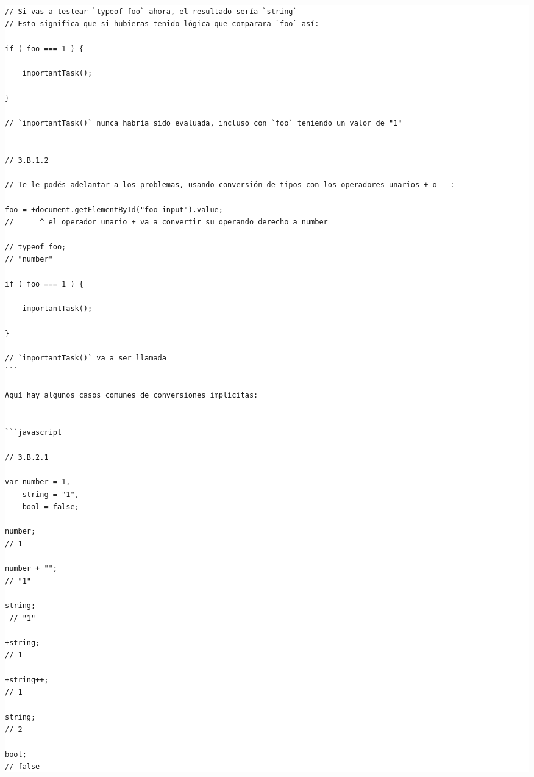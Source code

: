     // Si vas a testear `typeof foo` ahora, el resultado sería `string`
    // Esto significa que si hubieras tenido lógica que comparara `foo` así:

    if ( foo === 1 ) {

        importantTask();

    }

    // `importantTask()` nunca habría sido evaluada, incluso con `foo` teniendo un valor de "1"


    // 3.B.1.2

    // Te le podés adelantar a los problemas, usando conversión de tipos con los operadores unarios + o - :

    foo = +document.getElementById("foo-input").value;
    //      ^ el operador unario + va a convertir su operando derecho a number

    // typeof foo;
    // "number"

    if ( foo === 1 ) {

        importantTask();

    }

    // `importantTask()` va a ser llamada
    ```

    Aquí hay algunos casos comunes de conversiones implícitas:


    ```javascript

    // 3.B.2.1

    var number = 1,
        string = "1",
        bool = false;

    number;
    // 1

    number + "";
    // "1"

    string;
     // "1"

    +string;
    // 1

    +string++;
    // 1

    string;
    // 2

    bool;
    // false
